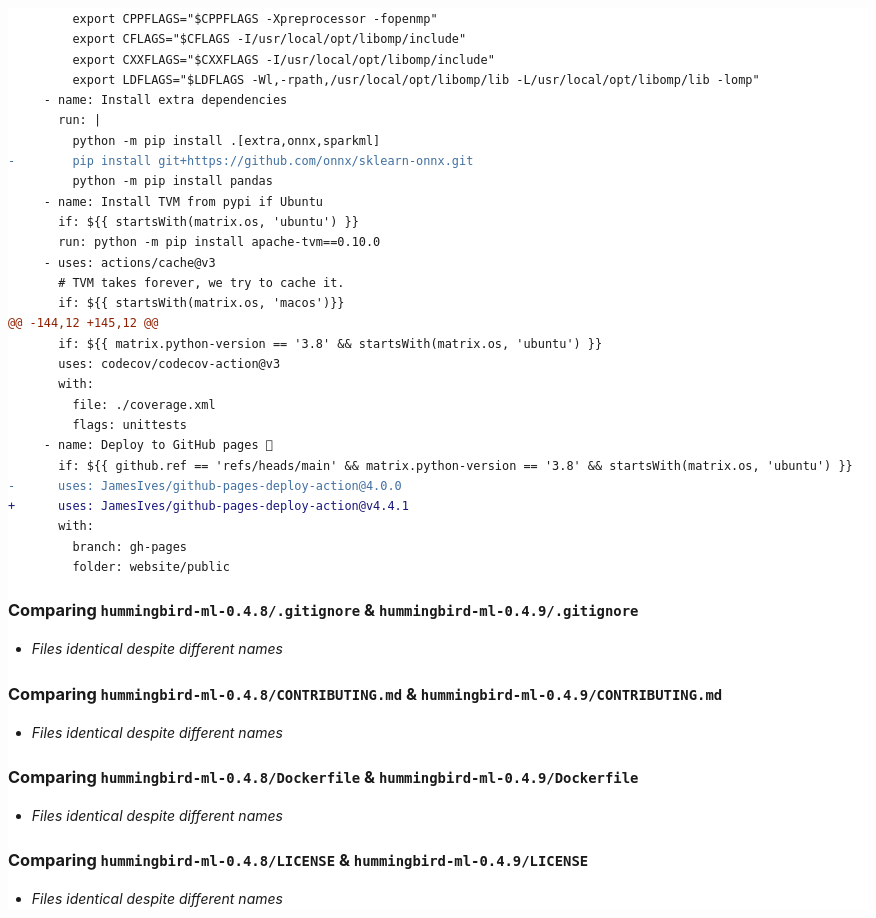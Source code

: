 ```diff
         export CPPFLAGS="$CPPFLAGS -Xpreprocessor -fopenmp"
         export CFLAGS="$CFLAGS -I/usr/local/opt/libomp/include"
         export CXXFLAGS="$CXXFLAGS -I/usr/local/opt/libomp/include"
         export LDFLAGS="$LDFLAGS -Wl,-rpath,/usr/local/opt/libomp/lib -L/usr/local/opt/libomp/lib -lomp"
     - name: Install extra dependencies
       run: |
         python -m pip install .[extra,onnx,sparkml]
-        pip install git+https://github.com/onnx/sklearn-onnx.git
         python -m pip install pandas
     - name: Install TVM from pypi if Ubuntu
       if: ${{ startsWith(matrix.os, 'ubuntu') }}
       run: python -m pip install apache-tvm==0.10.0
     - uses: actions/cache@v3
       # TVM takes forever, we try to cache it.
       if: ${{ startsWith(matrix.os, 'macos')}}
@@ -144,12 +145,12 @@
       if: ${{ matrix.python-version == '3.8' && startsWith(matrix.os, 'ubuntu') }}
       uses: codecov/codecov-action@v3
       with:
         file: ./coverage.xml
         flags: unittests
     - name: Deploy to GitHub pages 🚀
       if: ${{ github.ref == 'refs/heads/main' && matrix.python-version == '3.8' && startsWith(matrix.os, 'ubuntu') }}
-      uses: JamesIves/github-pages-deploy-action@4.0.0
+      uses: JamesIves/github-pages-deploy-action@v4.4.1
       with:
         branch: gh-pages
         folder: website/public
```

### Comparing `hummingbird-ml-0.4.8/.gitignore` & `hummingbird-ml-0.4.9/.gitignore`

 * *Files identical despite different names*

### Comparing `hummingbird-ml-0.4.8/CONTRIBUTING.md` & `hummingbird-ml-0.4.9/CONTRIBUTING.md`

 * *Files identical despite different names*

### Comparing `hummingbird-ml-0.4.8/Dockerfile` & `hummingbird-ml-0.4.9/Dockerfile`

 * *Files identical despite different names*

### Comparing `hummingbird-ml-0.4.8/LICENSE` & `hummingbird-ml-0.4.9/LICENSE`

 * *Files identical despite different names*
